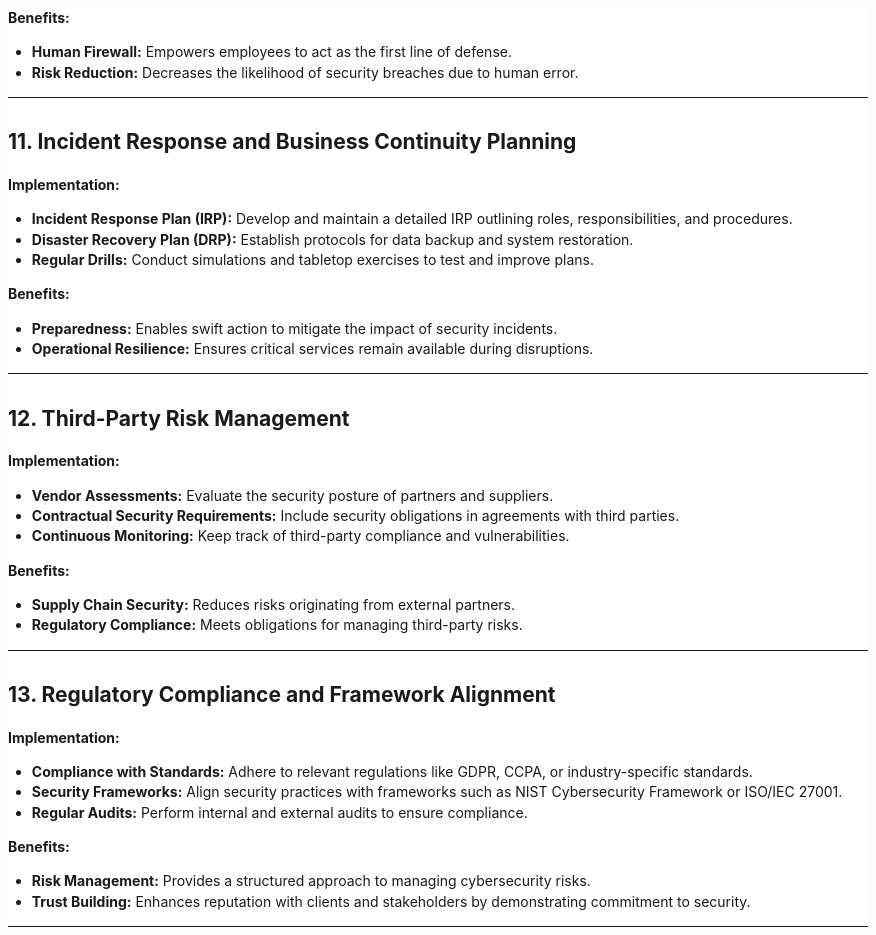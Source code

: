 **Benefits:**

- **Human Firewall:** Empowers employees to act as the first line of defense.
- **Risk Reduction:** Decreases the likelihood of security breaches due to human error.

---

## 11. Incident Response and Business Continuity Planning

**Implementation:**

- **Incident Response Plan (IRP):** Develop and maintain a detailed IRP outlining roles, responsibilities, and procedures.
- **Disaster Recovery Plan (DRP):** Establish protocols for data backup and system restoration.
- **Regular Drills:** Conduct simulations and tabletop exercises to test and improve plans.

**Benefits:**

- **Preparedness:** Enables swift action to mitigate the impact of security incidents.
- **Operational Resilience:** Ensures critical services remain available during disruptions.

---

## 12. Third-Party Risk Management

**Implementation:**

- **Vendor Assessments:** Evaluate the security posture of partners and suppliers.
- **Contractual Security Requirements:** Include security obligations in agreements with third parties.
- **Continuous Monitoring:** Keep track of third-party compliance and vulnerabilities.

**Benefits:**

- **Supply Chain Security:** Reduces risks originating from external partners.
- **Regulatory Compliance:** Meets obligations for managing third-party risks.

---

## 13. Regulatory Compliance and Framework Alignment

**Implementation:**

- **Compliance with Standards:** Adhere to relevant regulations like GDPR, CCPA, or industry-specific standards.
- **Security Frameworks:** Align security practices with frameworks such as NIST Cybersecurity Framework or ISO/IEC 27001.
- **Regular Audits:** Perform internal and external audits to ensure compliance.

**Benefits:**

- **Risk Management:** Provides a structured approach to managing cybersecurity risks.
- **Trust Building:** Enhances reputation with clients and stakeholders by demonstrating commitment to security.

---
